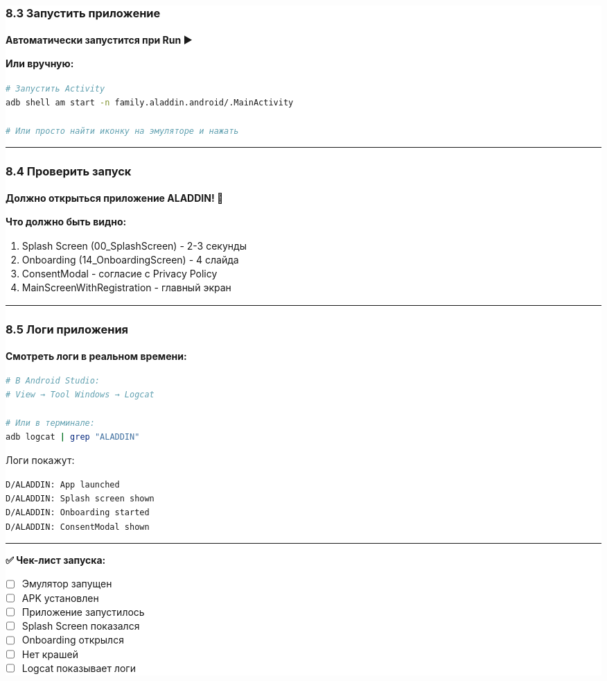 
### 8.3 Запустить приложение

**Автоматически запустится при Run ▶️**

**Или вручную:**
```bash
# Запустить Activity
adb shell am start -n family.aladdin.android/.MainActivity

# Или просто найти иконку на эмуляторе и нажать
```

---

### 8.4 Проверить запуск

**Должно открыться приложение ALADDIN! 🎉**

**Что должно быть видно:**
1. Splash Screen (00_SplashScreen) - 2-3 секунды
2. Onboarding (14_OnboardingScreen) - 4 слайда
3. ConsentModal - согласие с Privacy Policy
4. MainScreenWithRegistration - главный экран

---

### 8.5 Логи приложения

**Смотреть логи в реальном времени:**
```bash
# В Android Studio:
# View → Tool Windows → Logcat

# Или в терминале:
adb logcat | grep "ALADDIN"
```

Логи покажут:
```
D/ALADDIN: App launched
D/ALADDIN: Splash screen shown
D/ALADDIN: Onboarding started
D/ALADDIN: ConsentModal shown
```

---

**✅ Чек-лист запуска:**
- [ ] Эмулятор запущен
- [ ] APK установлен
- [ ] Приложение запустилось
- [ ] Splash Screen показался
- [ ] Onboarding открылся
- [ ] Нет крашей
- [ ] Logcat показывает логи
